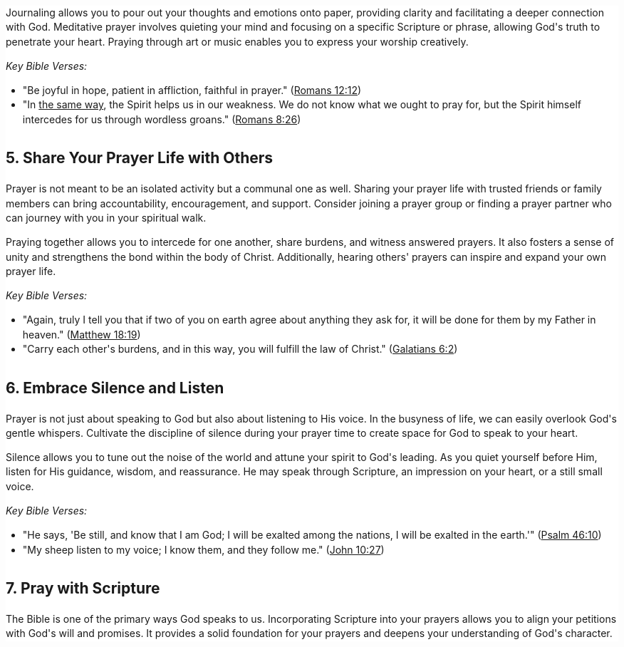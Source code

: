 Journaling allows you to pour out your thoughts and emotions onto paper, providing clarity and facilitating a deeper connection with God. Meditative prayer involves quieting your mind and focusing on a specific Scripture or phrase, allowing God's truth to penetrate your heart. Praying through art or music enables you to express your worship creatively.

*Key Bible Verses:*

- "Be joyful in hope, patient in affliction, faithful in prayer." ([Romans 12:12](https://www.bibleref.com/Romans/12/Romans-12-12.html))
- "In [the same way](/discover-the-true-meaning-of-being-a-christian-essential-guide-for-believers), the Spirit helps us in our weakness. We do not know what we ought to pray for, but the Spirit himself intercedes for us through wordless groans." ([Romans 8:26](https://www.bibleref.com/Romans/8/Romans-8-26.html))

## 5. Share Your Prayer Life with Others

Prayer is not meant to be an isolated activity but a communal one as well. Sharing your prayer life with trusted friends or family members can bring accountability, encouragement, and support. Consider joining a prayer group or finding a prayer partner who can journey with you in your spiritual walk.

Praying together allows you to intercede for one another, share burdens, and witness answered prayers. It also fosters a sense of unity and strengthens the bond within the body of Christ. Additionally, hearing others' prayers can inspire and expand your own prayer life.

*Key Bible Verses:*

- "Again, truly I tell you that if two of you on earth agree about anything they ask for, it will be done for them by my Father in heaven." ([Matthew 18:19](https://www.bibleref.com/Matthew/18/Matthew-18-19.html))
- "Carry each other's burdens, and in this way, you will fulfill the law of Christ." ([Galatians 6:2](https://www.bibleref.com/Galatians/6/Galatians-6-2.html))

## 6. Embrace Silence and Listen

Prayer is not just about speaking to God but also about listening to His voice. In the busyness of life, we can easily overlook God's gentle whispers. Cultivate the discipline of silence during your prayer time to create space for God to speak to your heart.

Silence allows you to tune out the noise of the world and attune your spirit to God's leading. As you quiet yourself before Him, listen for His guidance, wisdom, and reassurance. He may speak through Scripture, an impression on your heart, or a still small voice.

*Key Bible Verses:*

- "He says, 'Be still, and know that I am God; I will be exalted among the nations, I will be exalted in the earth.'" ([Psalm 46:10](https://www.bibleref.com/Psalm/46/Psalm-46-10.html))
- "My sheep listen to my voice; I know them, and they follow me." ([John 10:27](https://www.bibleref.com/John/10/John-10-27.html))

## 7. Pray with Scripture

The Bible is one of the primary ways God speaks to us. Incorporating Scripture into your prayers allows you to align your petitions with God's will and promises. It provides a solid foundation for your prayers and deepens your understanding of God's character.
